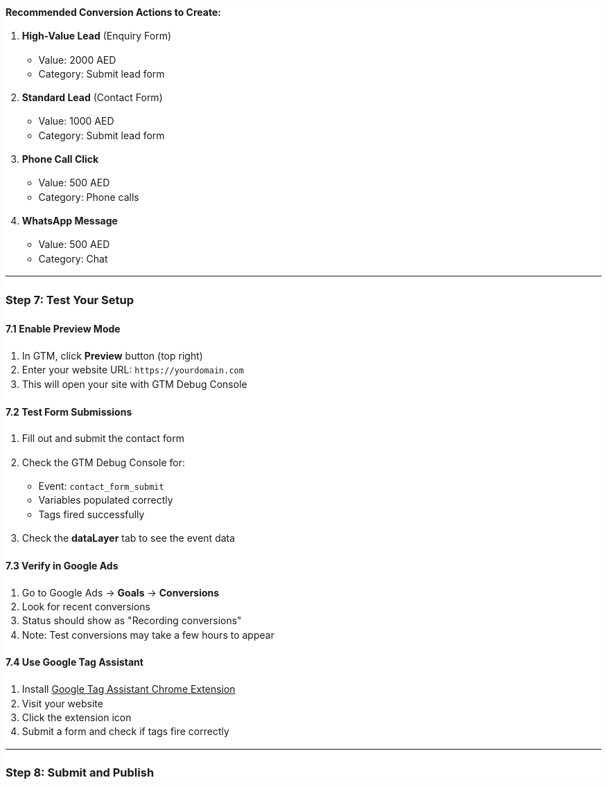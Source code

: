 **Recommended Conversion Actions to Create:**

1. **High-Value Lead** (Enquiry Form)
   - Value: 2000 AED
   - Category: Submit lead form

2. **Standard Lead** (Contact Form)
   - Value: 1000 AED
   - Category: Submit lead form

3. **Phone Call Click**
   - Value: 500 AED
   - Category: Phone calls

4. **WhatsApp Message**
   - Value: 500 AED
   - Category: Chat

---

### Step 7: Test Your Setup

#### 7.1 Enable Preview Mode

1. In GTM, click **Preview** button (top right)
2. Enter your website URL: `https://yourdomain.com`
3. This will open your site with GTM Debug Console

#### 7.2 Test Form Submissions

1. Fill out and submit the contact form
2. Check the GTM Debug Console for:
   - Event: `contact_form_submit`
   - Variables populated correctly
   - Tags fired successfully

3. Check the **dataLayer** tab to see the event data

#### 7.3 Verify in Google Ads

1. Go to Google Ads → **Goals** → **Conversions**
2. Look for recent conversions
3. Status should show as "Recording conversions"
4. Note: Test conversions may take a few hours to appear

#### 7.4 Use Google Tag Assistant

1. Install [Google Tag Assistant Chrome Extension](https://chrome.google.com/webstore/detail/tag-assistant-legacy-by-g/kejbdjndbnbjgmefkgdddjlbokphdefk)
2. Visit your website
3. Click the extension icon
4. Submit a form and check if tags fire correctly

---

### Step 8: Submit and Publish
